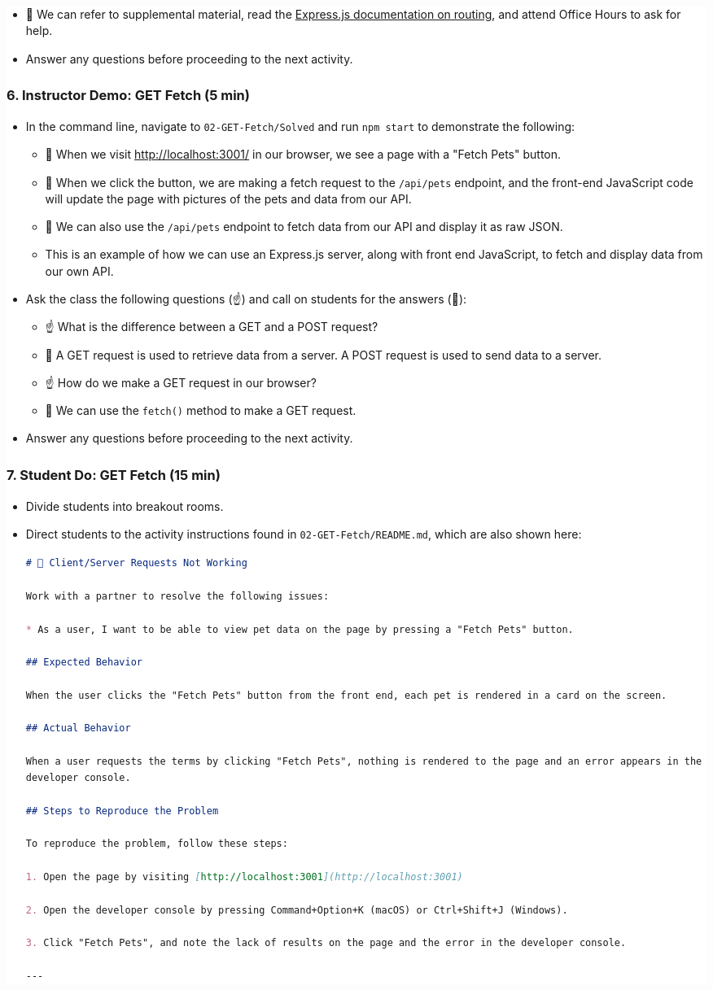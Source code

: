   * 🙋 We can refer to supplemental material, read the [Express.js documentation on routing](https://expressjs.com/en/guide/routing.html#response-methods), and attend Office Hours to ask for help.

* Answer any questions before proceeding to the next activity.

### 6. Instructor Demo: GET Fetch (5 min)

* In the command line, navigate to `02-GET-Fetch/Solved` and run `npm start` to demonstrate the following:

  * 🔑 When we visit <http://localhost:3001/> in our browser, we see a page with a "Fetch Pets" button.

  * 🔑 When we click the button, we are making a fetch request to the `/api/pets` endpoint, and the front-end JavaScript code will update the page with pictures of the pets and data from our API.

  * 🔑 We can also use the `/api/pets` endpoint to fetch data from our API and display it as raw JSON.

  * This is an example of how we can use an Express.js server, along with front end JavaScript, to fetch and display data from our own API.

* Ask the class the following questions (☝️) and call on students for the answers (🙋):

  * ☝️ What is the difference between a GET and a POST request?

  * 🙋 A GET request is used to retrieve data from a server. A POST request is used to send data to a server.

  * ☝️ How do we make a GET request in our browser?

  * 🙋 We can use the `fetch()` method to make a GET request.

* Answer any questions before proceeding to the next activity.

### 7. Student Do: GET Fetch (15 min)

* Divide students into breakout rooms.

* Direct students to the activity instructions found in `02-GET-Fetch/README.md`, which are also shown here:

  ```md
  # 🐛 Client/Server Requests Not Working

  Work with a partner to resolve the following issues:

  * As a user, I want to be able to view pet data on the page by pressing a "Fetch Pets" button.

  ## Expected Behavior

  When the user clicks the "Fetch Pets" button from the front end, each pet is rendered in a card on the screen.

  ## Actual Behavior

  When a user requests the terms by clicking "Fetch Pets", nothing is rendered to the page and an error appears in the developer console.

  ## Steps to Reproduce the Problem

  To reproduce the problem, follow these steps:

  1. Open the page by visiting [http://localhost:3001](http://localhost:3001)

  2. Open the developer console by pressing Command+Option+K (macOS) or Ctrl+Shift+J (Windows).

  3. Click "Fetch Pets", and note the lack of results on the page and the error in the developer console.

  ---
  ```